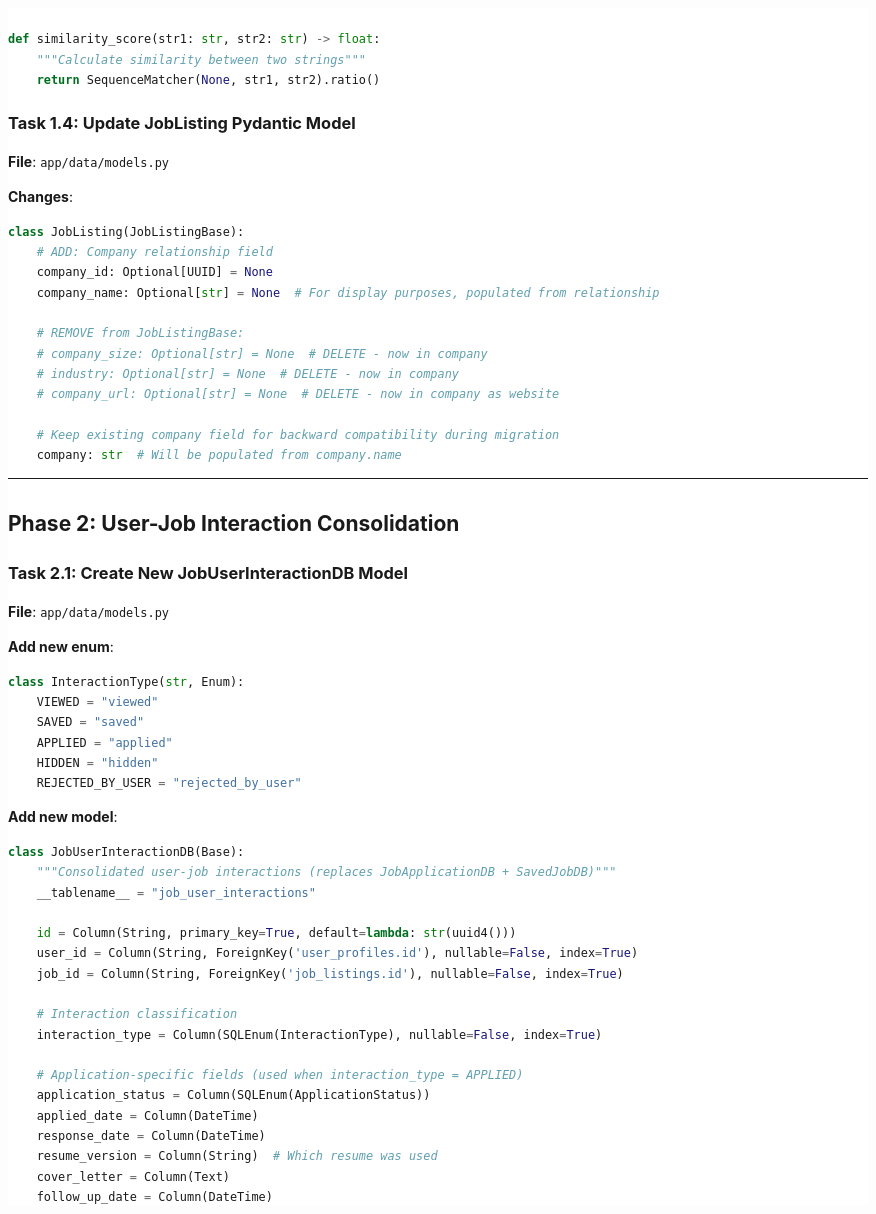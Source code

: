 ```python

def similarity_score(str1: str, str2: str) -> float:
    """Calculate similarity between two strings"""
    return SequenceMatcher(None, str1, str2).ratio()
```

### Task 1.4: Update JobListing Pydantic Model

**File**: `app/data/models.py`

**Changes**:

```python
class JobListing(JobListingBase):
    # ADD: Company relationship field
    company_id: Optional[UUID] = None
    company_name: Optional[str] = None  # For display purposes, populated from relationship

    # REMOVE from JobListingBase:
    # company_size: Optional[str] = None  # DELETE - now in company
    # industry: Optional[str] = None  # DELETE - now in company
    # company_url: Optional[str] = None  # DELETE - now in company as website

    # Keep existing company field for backward compatibility during migration
    company: str  # Will be populated from company.name
```

---

## Phase 2: User-Job Interaction Consolidation

### Task 2.1: Create New JobUserInteractionDB Model

**File**: `app/data/models.py`

**Add new enum**:

```python
class InteractionType(str, Enum):
    VIEWED = "viewed"
    SAVED = "saved"
    APPLIED = "applied"
    HIDDEN = "hidden"
    REJECTED_BY_USER = "rejected_by_user"
```

**Add new model**:

```python
class JobUserInteractionDB(Base):
    """Consolidated user-job interactions (replaces JobApplicationDB + SavedJobDB)"""
    __tablename__ = "job_user_interactions"

    id = Column(String, primary_key=True, default=lambda: str(uuid4()))
    user_id = Column(String, ForeignKey('user_profiles.id'), nullable=False, index=True)
    job_id = Column(String, ForeignKey('job_listings.id'), nullable=False, index=True)

    # Interaction classification
    interaction_type = Column(SQLEnum(InteractionType), nullable=False, index=True)

    # Application-specific fields (used when interaction_type = APPLIED)
    application_status = Column(SQLEnum(ApplicationStatus))
    applied_date = Column(DateTime)
    response_date = Column(DateTime)
    resume_version = Column(String)  # Which resume was used
    cover_letter = Column(Text)
    follow_up_date = Column(DateTime)
```